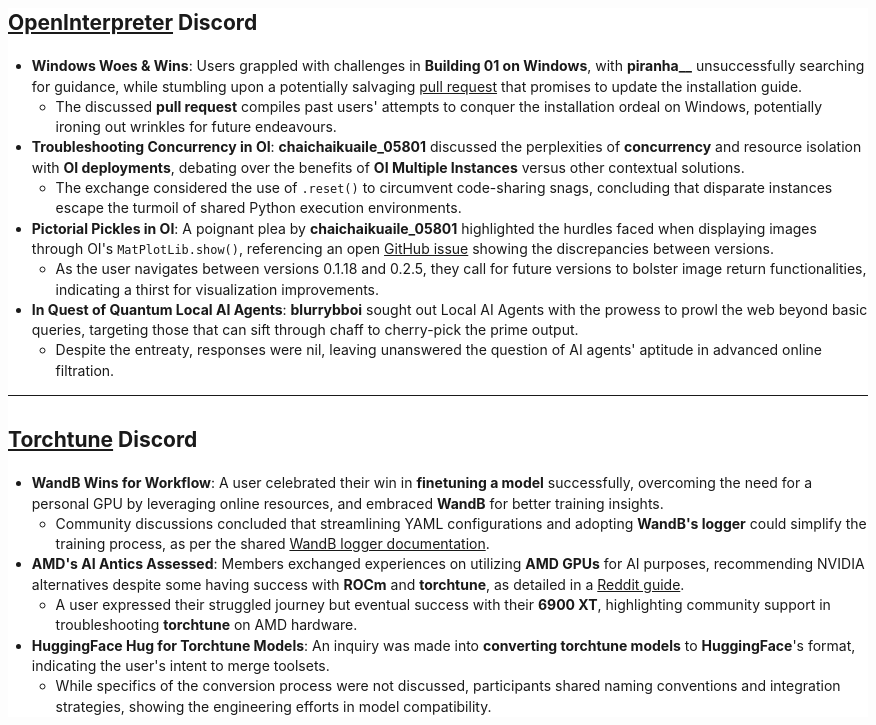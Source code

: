 

## [OpenInterpreter](https://discord.com/channels/1146610656779440188) Discord

- **Windows Woes & Wins**: Users grappled with challenges in **Building 01 on Windows**, with **piranha__** unsuccessfully searching for guidance, while stumbling upon a potentially salvaging [pull request](https://github.com/OpenInterpreter/01/pull/203) that promises to update the installation guide.
   - The discussed **pull request** compiles past users' attempts to conquer the installation ordeal on Windows, potentially ironing out wrinkles for future endeavours.
- **Troubleshooting Concurrency in OI**: **chaichaikuaile_05801** discussed the perplexities of **concurrency** and resource isolation with **OI deployments**, debating over the benefits of **OI Multiple Instances** versus other contextual solutions.
   - The exchange considered the use of `.reset()` to circumvent code-sharing snags, concluding that disparate instances escape the turmoil of shared Python execution environments.
- **Pictorial Pickles in OI**: A poignant plea by **chaichaikuaile_05801** highlighted the hurdles faced when displaying images through OI's `MatPlotLib.show()`, referencing an open [GitHub issue](https://github.com/OpenInterpreter/open-interpreter/issues/1301) showing the discrepancies between versions.
   - As the user navigates between versions 0.1.18 and 0.2.5, they call for future versions to bolster image return functionalities, indicating a thirst for visualization improvements.
- **In Quest of Quantum Local AI Agents**: **blurrybboi** sought out Local AI Agents with the prowess to prowl the web beyond basic queries, targeting those that can sift through chaff to cherry-pick the prime output.
   - Despite the entreaty, responses were nil, leaving unanswered the question of AI agents' aptitude in advanced online filtration.



---



## [Torchtune](https://discord.com/channels/1216353675241590815) Discord

- **WandB Wins for Workflow**: A user celebrated their win in **finetuning a model** successfully, overcoming the need for a personal GPU by leveraging online resources, and embraced **WandB** for better training insights.
   - Community discussions concluded that streamlining YAML configurations and adopting **WandB's logger** could simplify the training process, as per the shared [WandB logger documentation](https://pytorch.org/torchtune/main/deep_dives/wandb_logging.html).
- **AMD's AI Antics Assessed**: Members exchanged experiences on utilizing **AMD GPUs** for AI purposes, recommending NVIDIA alternatives despite some having success with **ROCm** and **torchtune**, as detailed in a [Reddit guide](https://www.reddit.com/r/LocalLLaMA/s/VRNQWhh2fh).
   - A user expressed their struggled journey but eventual success with their **6900 XT**, highlighting community support in troubleshooting **torchtune** on AMD hardware.
- **HuggingFace Hug for Torchtune Models**: An inquiry was made into **converting torchtune models** to **HuggingFace**'s format, indicating the user's intent to merge toolsets.
   - While specifics of the conversion process were not discussed, participants shared naming conventions and integration strategies, showing the engineering efforts in model compatibility.

